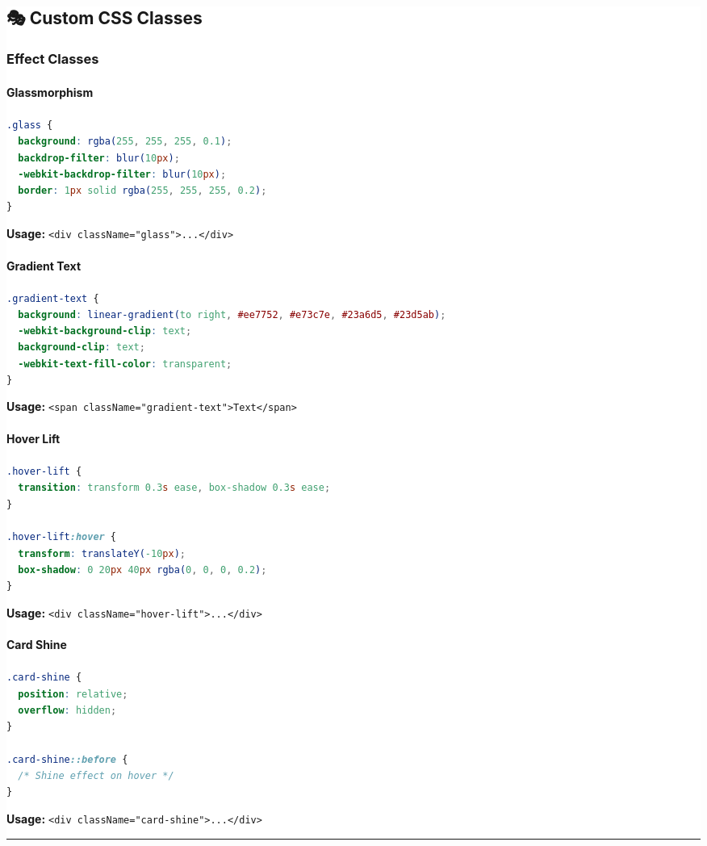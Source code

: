 
## 🎭 Custom CSS Classes

### Effect Classes

#### Glassmorphism
```css
.glass {
  background: rgba(255, 255, 255, 0.1);
  backdrop-filter: blur(10px);
  -webkit-backdrop-filter: blur(10px);
  border: 1px solid rgba(255, 255, 255, 0.2);
}
```
**Usage:** `<div className="glass">...</div>`

#### Gradient Text
```css
.gradient-text {
  background: linear-gradient(to right, #ee7752, #e73c7e, #23a6d5, #23d5ab);
  -webkit-background-clip: text;
  background-clip: text;
  -webkit-text-fill-color: transparent;
}
```
**Usage:** `<span className="gradient-text">Text</span>`

#### Hover Lift
```css
.hover-lift {
  transition: transform 0.3s ease, box-shadow 0.3s ease;
}

.hover-lift:hover {
  transform: translateY(-10px);
  box-shadow: 0 20px 40px rgba(0, 0, 0, 0.2);
}
```
**Usage:** `<div className="hover-lift">...</div>`

#### Card Shine
```css
.card-shine {
  position: relative;
  overflow: hidden;
}

.card-shine::before {
  /* Shine effect on hover */
}
```
**Usage:** `<div className="card-shine">...</div>`

---